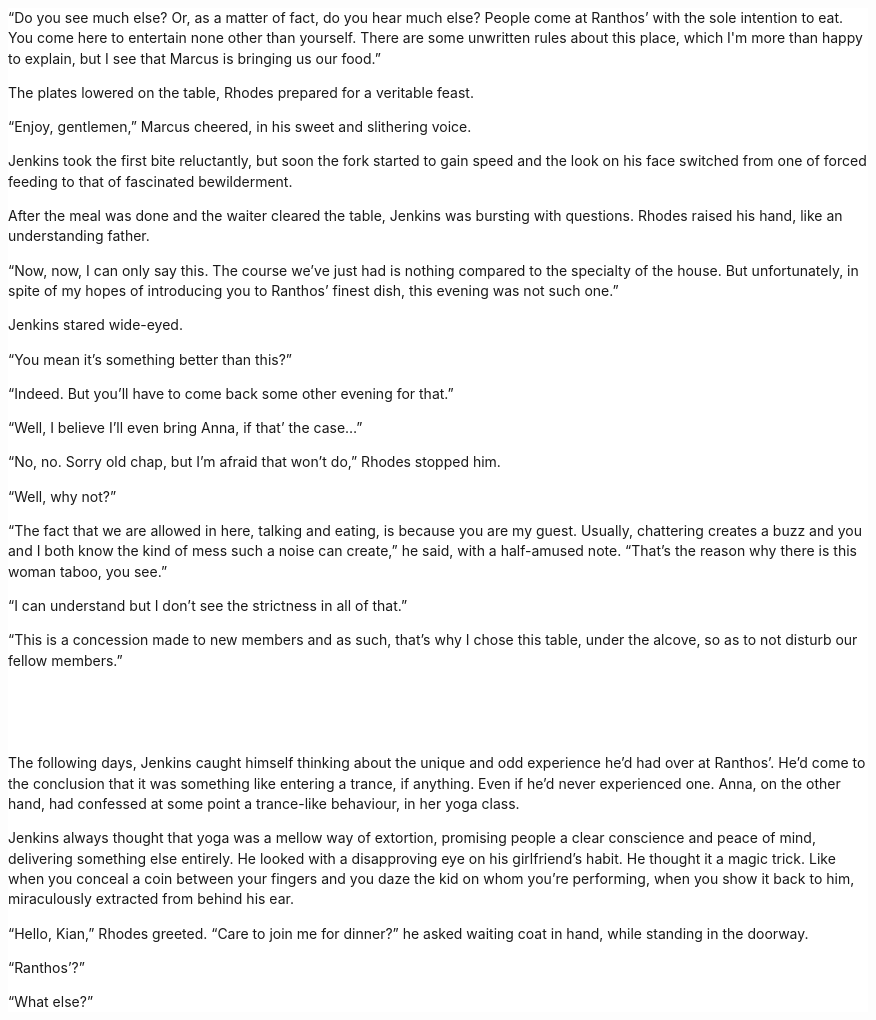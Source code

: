 “Do you see much else? Or, as a matter of fact, do you hear much else? People come at Ranthos’ with the sole intention to eat. You come here to entertain none other than yourself. There are some unwritten rules about this place, which I'm more than happy to explain, but I see that Marcus is bringing us our food.”

The plates lowered on the table, Rhodes prepared for a veritable feast.

“Enjoy, gentlemen,” Marcus cheered, in his sweet and slithering voice.

Jenkins took the first bite reluctantly, but soon the fork started to gain speed and the look on his face switched from one of forced feeding to that of fascinated bewilderment.

After the meal was done and the waiter cleared the table, Jenkins was bursting with questions. Rhodes raised his hand, like an understanding father.

“Now, now, I can only say this. The course we’ve just had is nothing compared to the specialty of the house. But unfortunately, in spite of my hopes of introducing you to Ranthos’ finest dish, this evening was not such one.”

Jenkins stared wide-eyed.

“You mean it’s something better than this?”

“Indeed. But you’ll have to come back some other evening for that.”

“Well, I believe I’ll even bring Anna, if that’ the case…”

“No, no. Sorry old chap, but I’m afraid that won’t do,” Rhodes stopped him.

“Well, why not?”

“The fact that we are allowed in here, talking and eating, is because you are my guest. Usually, chattering creates a buzz and you and I both know the kind of mess such a noise can create,” he said, with a half-amused note. “That’s the reason why there is this woman taboo, you see.”

“I can understand but I don’t see the strictness in all of that.”

“This is a concession made to new members and as such, that’s why I chose this table, under the alcove, so as to not disturb our fellow members.”

&nbsp;

&nbsp;

The following days, Jenkins caught himself thinking about the unique and odd experience he’d had over at Ranthos’. He’d come to the conclusion that it was something like entering a trance, if anything. Even if he’d never experienced one. Anna, on the other hand, had confessed at some point a trance-like behaviour, in her yoga class.

Jenkins always thought that yoga was a mellow way of extortion, promising people a clear conscience and peace of mind, delivering something else entirely. He looked with a disapproving eye on his girlfriend’s habit. He thought it a magic trick. Like when you conceal a coin between your fingers and you daze the kid on whom you’re performing, when you show it back to him, miraculously extracted from behind his ear.

“Hello, Kian,” Rhodes greeted. “Care to join me for dinner?” he asked waiting coat in hand, while standing in the doorway.

“Ranthos’?”

“What else?”
